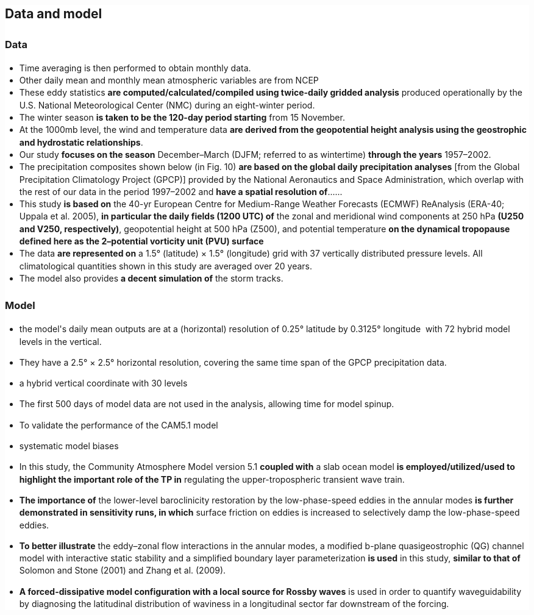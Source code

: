 

## Data and model
### Data
- Time averaging is then performed to obtain monthly data.
- Other daily mean and monthly mean atmospheric variables are from NCEP
- These eddy statistics **are computed/calculated/compiled using twice-daily gridded analysis** produced operationally by the U.S. National Meteorological Center (NMC) during an eight-winter period.
- The winter season **is taken to be the 120-day period starting** from 15 November.
- At the 1000mb level, the wind and temperature data **are derived from the geopotential height analysis using the geostrophic and hydrostatic relationships**.
- Our study **focuses on the season** December–March (DJFM; referred to as wintertime) **through the years** 1957–2002. 
- The precipitation composites shown below (in Fig. 10) **are based on the global daily precipitation analyses** [from the Global Precipitation Climatology Project (GPCP)] provided by the National Aeronautics and Space Administration, which overlap with the rest of our data in the period 1997–2002 and **have a spatial resolution of**......
- This study **is based on** the 40-yr European Centre for Medium-Range Weather Forecasts (ECMWF) ReAnalysis (ERA-40; Uppala et al. 2005), **in particular the daily fields (1200 UTC) of** the zonal and meridional wind components at 250 hPa **(U250 and V250, respectively)**, geopotential height at 500 hPa (Z500), and potential temperature **on the dynamical tropopause defined here as the 2–potential vorticity unit (PVU) surface**
- The data **are represented on** a 1.5° (latitude) × 1.5° (longitude) grid with 37 vertically distributed pressure levels. All climatological quantities shown in this study are averaged over 20 years.
- The model also provides **a decent simulation of** the storm tracks. 





### Model
- the model's daily mean outputs are at a (horizontal) resolution of 0.25° latitude by 0.3125° longitude  with 72 hybrid model levels in the vertical.  
- They have a 2.5° × 2.5° horizontal resolution, covering the same time span of the GPCP precipitation data.
- a hybrid vertical coordinate with 30 levels
- The first 500 days of model data are not used in the analysis, allowing time for model spinup. 
- To validate the performance of the CAM5.1 model
- systematic model biases

- In this study, the Community Atmosphere Model version 5.1 **coupled with** a slab ocean model **is employed/utilized/used to highlight the important role of the TP in** regulating the upper-tropospheric transient wave train. 
- **The importance of** the lower-level baroclinicity restoration by the low-phase-speed eddies in the annular modes **is further demonstrated in sensitivity runs, in which** surface friction on eddies is increased to selectively damp the low-phase-speed eddies. 
- **To better illustrate** the eddy–zonal flow interactions in the annular modes, a modified b-plane quasigeostrophic (QG) channel model with interactive static stability and a simplified boundary layer parameterization **is used** in this study, **similar to that of** Solomon and Stone (2001) and Zhang et al. (2009). 
- **A forced-dissipative model configuration with a local source for Rossby waves** is used in order to quantify waveguidability by diagnosing the latitudinal distribution of waviness in a longitudinal sector far downstream of the forcing.
